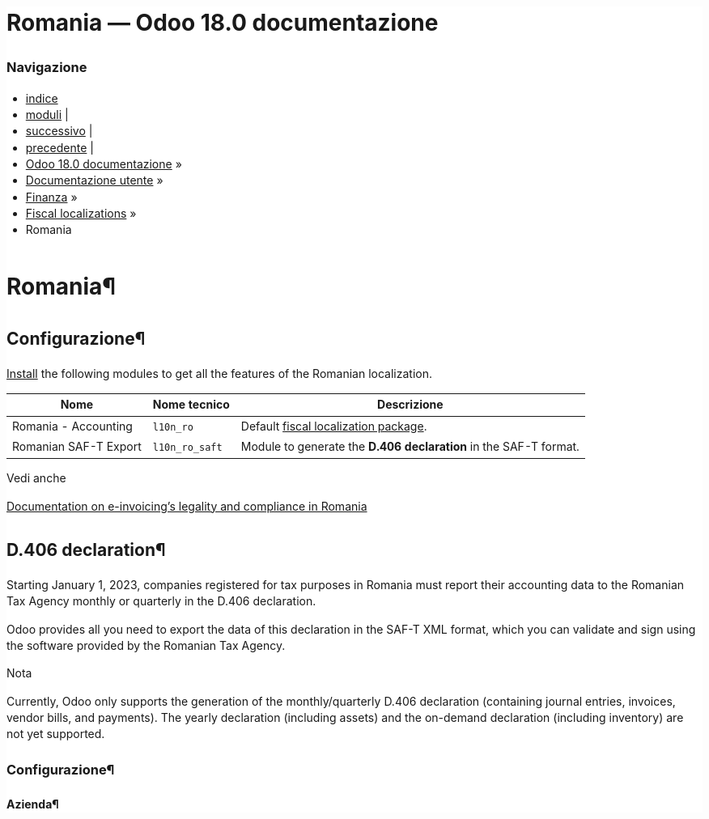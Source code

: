 # Romania — Odoo 18.0 documentazione

### Navigazione

  * [indice](../../../genindex.html "Indice generale")
  * [moduli](../../../py-modindex.html "Indice del modulo Python") |
  * [successivo](saudi_arabia.html "Arabia Saudita") |
  * [precedente](philippines.html "Filippine") |
  * [Odoo 18.0 documentazione](../../../index-2.html) »
  * [Documentazione utente](../../../applications.html) »
  * [Finanza](../../finance.html) »
  * [Fiscal localizations](../fiscal_localizations.html) »
  * Romania



# Romania¶

## Configurazione¶

[Install](../../general/apps_modules.html#general-install) the following modules to get all the features of the Romanian localization.

Nome | Nome tecnico | Descrizione  
---|---|---  
Romania - Accounting | `l10n_ro` | Default [fiscal localization package](../fiscal_localizations.html#fiscal-localizations-packages).  
Romanian SAF-T Export | `l10n_ro_saft` | Module to generate the **D.406 declaration** in the SAF-T format.  
  
Vedi anche

[Documentation on e-invoicing’s legality and compliance in Romania](../accounting/customer_invoices/electronic_invoicing/romania.html)

## D.406 declaration¶

Starting January 1, 2023, companies registered for tax purposes in Romania must report their accounting data to the Romanian Tax Agency monthly or quarterly in the D.406 declaration.

Odoo provides all you need to export the data of this declaration in the SAF-T XML format, which you can validate and sign using the software provided by the Romanian Tax Agency.

Nota

Currently, Odoo only supports the generation of the monthly/quarterly D.406 declaration (containing journal entries, invoices, vendor bills, and payments). The yearly declaration (including assets) and the on-demand declaration (including inventory) are not yet supported.

### Configurazione¶

#### Azienda¶

